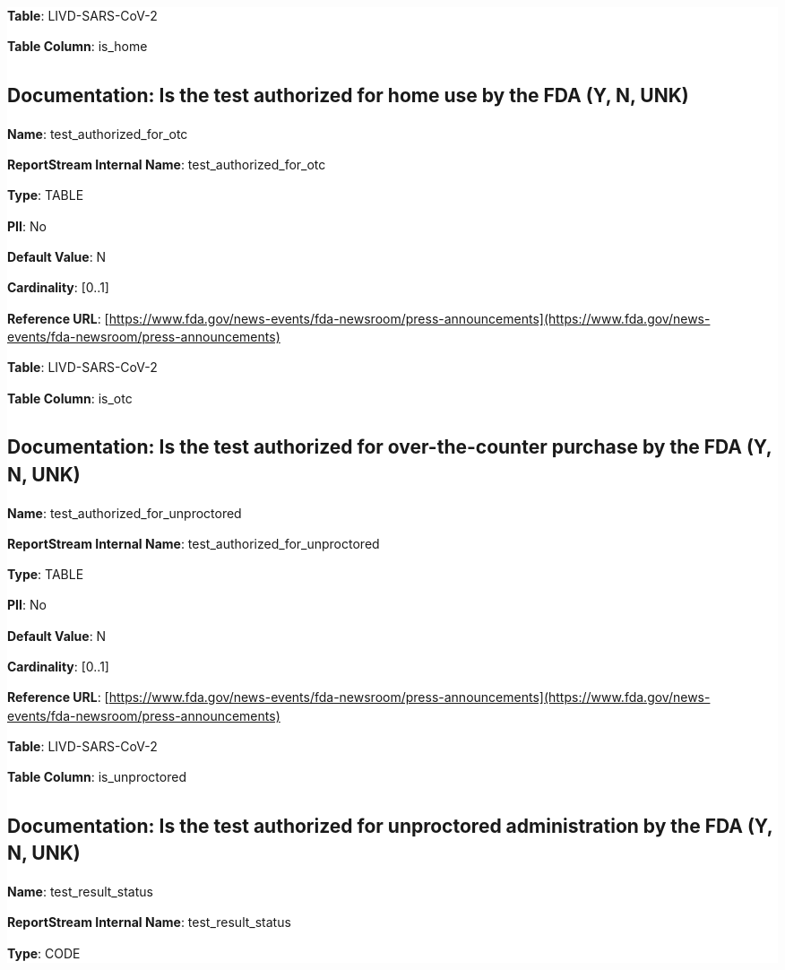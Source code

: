 **Table**: LIVD-SARS-CoV-2

**Table Column**: is_home

**Documentation**:
Is the test authorized for home use by the FDA (Y, N, UNK)
---

**Name**: test_authorized_for_otc

**ReportStream Internal Name**: test_authorized_for_otc

**Type**: TABLE

**PII**: No

**Default Value**: N

**Cardinality**: [0..1]


**Reference URL**:
[https://www.fda.gov/news-events/fda-newsroom/press-announcements](https://www.fda.gov/news-events/fda-newsroom/press-announcements) 
                
**Table**: LIVD-SARS-CoV-2

**Table Column**: is_otc

**Documentation**:
Is the test authorized for over-the-counter purchase by the FDA (Y, N, UNK)
---

**Name**: test_authorized_for_unproctored

**ReportStream Internal Name**: test_authorized_for_unproctored

**Type**: TABLE

**PII**: No

**Default Value**: N

**Cardinality**: [0..1]


**Reference URL**:
[https://www.fda.gov/news-events/fda-newsroom/press-announcements](https://www.fda.gov/news-events/fda-newsroom/press-announcements) 
                
**Table**: LIVD-SARS-CoV-2

**Table Column**: is_unproctored

**Documentation**:
Is the test authorized for unproctored administration by the FDA (Y, N, UNK)
---

**Name**: test_result_status

**ReportStream Internal Name**: test_result_status

**Type**: CODE
